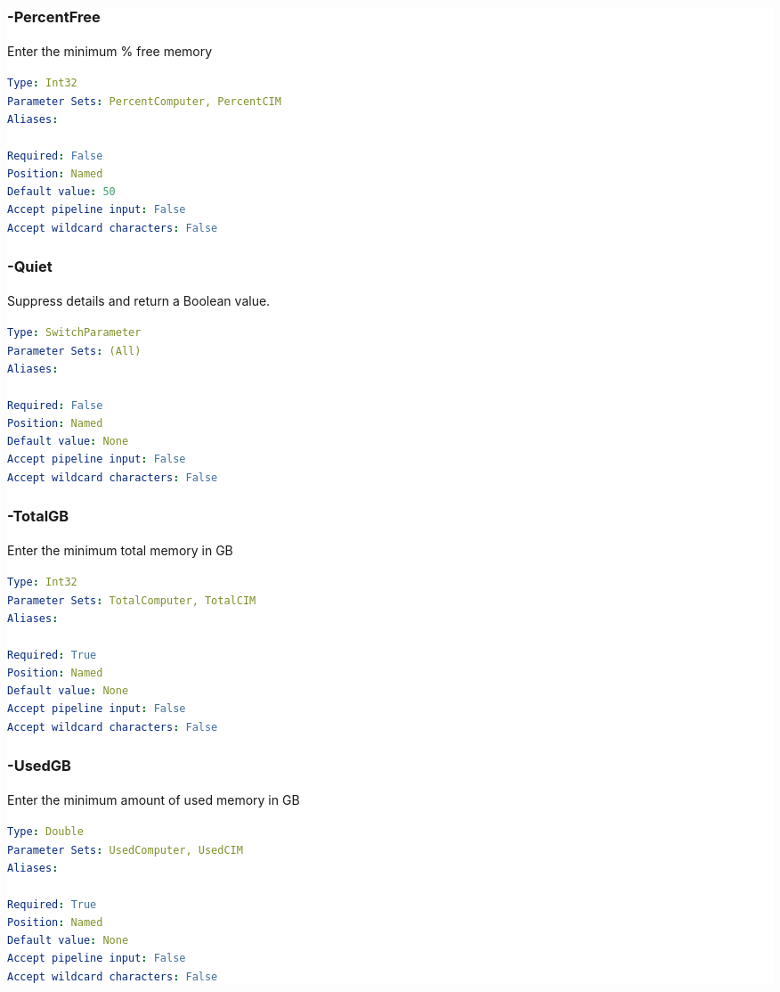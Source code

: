 ### -PercentFree

Enter the minimum % free memory

```yaml
Type: Int32
Parameter Sets: PercentComputer, PercentCIM
Aliases:

Required: False
Position: Named
Default value: 50
Accept pipeline input: False
Accept wildcard characters: False
```

### -Quiet

Suppress details and return a Boolean value.

```yaml
Type: SwitchParameter
Parameter Sets: (All)
Aliases:

Required: False
Position: Named
Default value: None
Accept pipeline input: False
Accept wildcard characters: False
```

### -TotalGB

Enter the minimum total memory in GB

```yaml
Type: Int32
Parameter Sets: TotalComputer, TotalCIM
Aliases:

Required: True
Position: Named
Default value: None
Accept pipeline input: False
Accept wildcard characters: False
```

### -UsedGB

Enter the minimum amount of used memory in GB

```yaml
Type: Double
Parameter Sets: UsedComputer, UsedCIM
Aliases:

Required: True
Position: Named
Default value: None
Accept pipeline input: False
Accept wildcard characters: False
```
